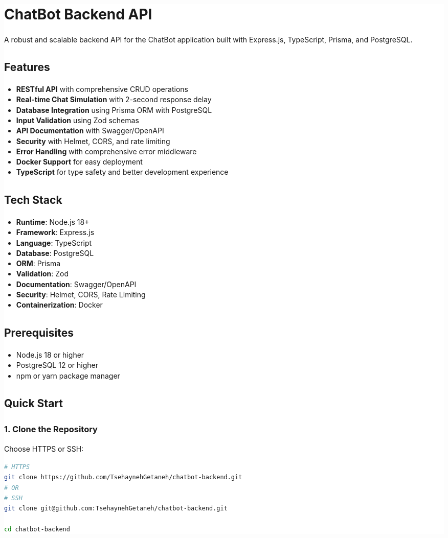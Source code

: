 # ChatBot Backend API

A robust and scalable backend API for the ChatBot application built with Express.js, TypeScript, Prisma, and PostgreSQL.

## Features

- **RESTful API** with comprehensive CRUD operations
- **Real-time Chat Simulation** with 2-second response delay
- **Database Integration** using Prisma ORM with PostgreSQL
- **Input Validation** using Zod schemas
- **API Documentation** with Swagger/OpenAPI
- **Security** with Helmet, CORS, and rate limiting
- **Error Handling** with comprehensive error middleware
- **Docker Support** for easy deployment
- **TypeScript** for type safety and better development experience

## Tech Stack

- **Runtime**: Node.js 18+
- **Framework**: Express.js
- **Language**: TypeScript
- **Database**: PostgreSQL
- **ORM**: Prisma
- **Validation**: Zod
- **Documentation**: Swagger/OpenAPI
- **Security**: Helmet, CORS, Rate Limiting
- **Containerization**: Docker

## Prerequisites

- Node.js 18 or higher
- PostgreSQL 12 or higher
- npm or yarn package manager

## Quick Start

### 1. Clone the Repository

Choose HTTPS or SSH:

```bash
# HTTPS
git clone https://github.com/TsehaynehGetaneh/chatbot-backend.git
# OR
# SSH
git clone git@github.com:TsehaynehGetaneh/chatbot-backend.git

cd chatbot-backend
```
